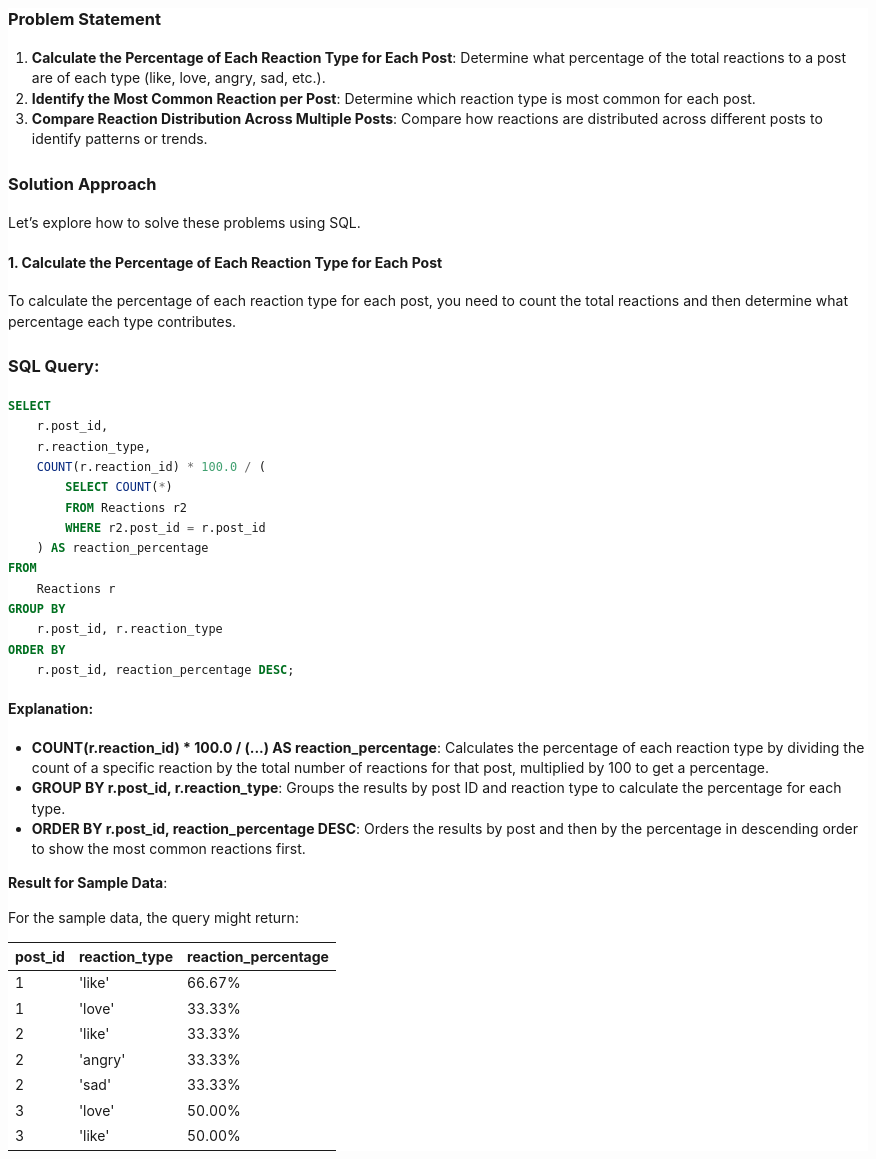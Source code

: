 ### Problem Statement

1. **Calculate the Percentage of Each Reaction Type for Each Post**: Determine what percentage of the total reactions to a post are of each type (like, love, angry, sad, etc.).
2. **Identify the Most Common Reaction per Post**: Determine which reaction type is most common for each post.
3. **Compare Reaction Distribution Across Multiple Posts**: Compare how reactions are distributed across different posts to identify patterns or trends.

### Solution Approach

Let’s explore how to solve these problems using SQL.

#### 1. **Calculate the Percentage of Each Reaction Type for Each Post**

To calculate the percentage of each reaction type for each post, you need to count the total reactions and then determine what percentage each type contributes.

### SQL Query:

```sql
SELECT
    r.post_id,
    r.reaction_type,
    COUNT(r.reaction_id) * 100.0 / (
        SELECT COUNT(*)
        FROM Reactions r2
        WHERE r2.post_id = r.post_id
    ) AS reaction_percentage
FROM
    Reactions r
GROUP BY
    r.post_id, r.reaction_type
ORDER BY
    r.post_id, reaction_percentage DESC;
```

#### Explanation:

- **COUNT(r.reaction_id) * 100.0 / (...) AS reaction_percentage**: Calculates the percentage of each reaction type by dividing the count of a specific reaction by the total number of reactions for that post, multiplied by 100 to get a percentage.
- **GROUP BY r.post_id, r.reaction_type**: Groups the results by post ID and reaction type to calculate the percentage for each type.
- **ORDER BY r.post_id, reaction_percentage DESC**: Orders the results by post and then by the percentage in descending order to show the most common reactions first.

**Result for Sample Data**:

For the sample data, the query might return:

| post_id | reaction_type | reaction_percentage |
|---------|---------------|---------------------|
| 1       | 'like'        | 66.67%              |
| 1       | 'love'        | 33.33%              |
| 2       | 'like'        | 33.33%              |
| 2       | 'angry'       | 33.33%              |
| 2       | 'sad'         | 33.33%              |
| 3       | 'love'        | 50.00%              |
| 3       | 'like'        | 50.00%              |
